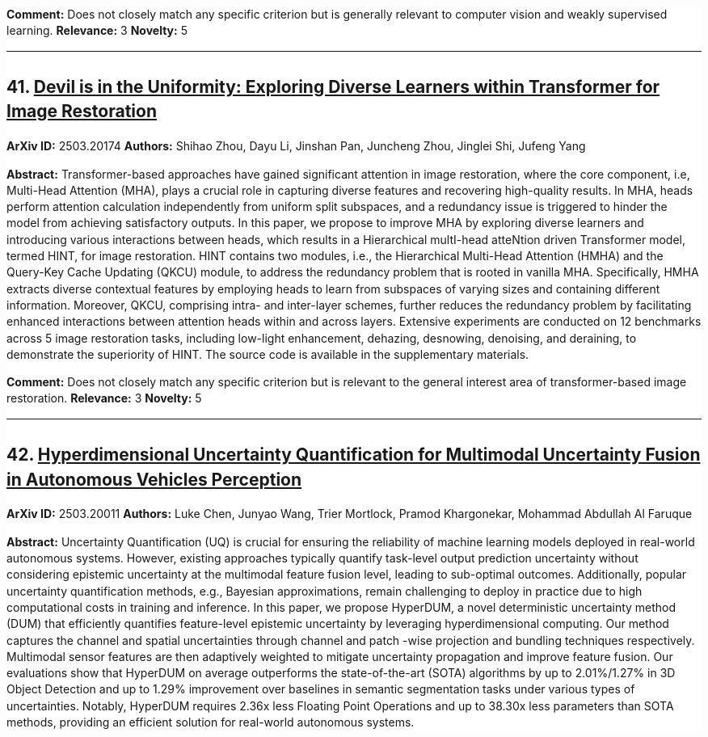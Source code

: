 **Comment:** Does not closely match any specific criterion but is generally relevant to computer vision and weakly supervised learning.
**Relevance:** 3
**Novelty:** 5

---

## 41. [Devil is in the Uniformity: Exploring Diverse Learners within Transformer for Image Restoration](https://arxiv.org/abs/2503.20174) <a id="link41"></a>
**ArXiv ID:** 2503.20174
**Authors:** Shihao Zhou, Dayu Li, Jinshan Pan, Juncheng Zhou, Jinglei Shi, Jufeng Yang

**Abstract:**  Transformer-based approaches have gained significant attention in image restoration, where the core component, i.e, Multi-Head Attention (MHA), plays a crucial role in capturing diverse features and recovering high-quality results. In MHA, heads perform attention calculation independently from uniform split subspaces, and a redundancy issue is triggered to hinder the model from achieving satisfactory outputs. In this paper, we propose to improve MHA by exploring diverse learners and introducing various interactions between heads, which results in a Hierarchical multI-head atteNtion driven Transformer model, termed HINT, for image restoration. HINT contains two modules, i.e., the Hierarchical Multi-Head Attention (HMHA) and the Query-Key Cache Updating (QKCU) module, to address the redundancy problem that is rooted in vanilla MHA. Specifically, HMHA extracts diverse contextual features by employing heads to learn from subspaces of varying sizes and containing different information. Moreover, QKCU, comprising intra- and inter-layer schemes, further reduces the redundancy problem by facilitating enhanced interactions between attention heads within and across layers. Extensive experiments are conducted on 12 benchmarks across 5 image restoration tasks, including low-light enhancement, dehazing, desnowing, denoising, and deraining, to demonstrate the superiority of HINT. The source code is available in the supplementary materials.

**Comment:** Does not closely match any specific criterion but is relevant to the general interest area of transformer-based image restoration.
**Relevance:** 3
**Novelty:** 5

---

## 42. [Hyperdimensional Uncertainty Quantification for Multimodal Uncertainty Fusion in Autonomous Vehicles Perception](https://arxiv.org/abs/2503.20011) <a id="link42"></a>
**ArXiv ID:** 2503.20011
**Authors:** Luke Chen, Junyao Wang, Trier Mortlock, Pramod Khargonekar, Mohammad Abdullah Al Faruque

**Abstract:**  Uncertainty Quantification (UQ) is crucial for ensuring the reliability of machine learning models deployed in real-world autonomous systems. However, existing approaches typically quantify task-level output prediction uncertainty without considering epistemic uncertainty at the multimodal feature fusion level, leading to sub-optimal outcomes. Additionally, popular uncertainty quantification methods, e.g., Bayesian approximations, remain challenging to deploy in practice due to high computational costs in training and inference. In this paper, we propose HyperDUM, a novel deterministic uncertainty method (DUM) that efficiently quantifies feature-level epistemic uncertainty by leveraging hyperdimensional computing. Our method captures the channel and spatial uncertainties through channel and patch -wise projection and bundling techniques respectively. Multimodal sensor features are then adaptively weighted to mitigate uncertainty propagation and improve feature fusion. Our evaluations show that HyperDUM on average outperforms the state-of-the-art (SOTA) algorithms by up to 2.01%/1.27% in 3D Object Detection and up to 1.29% improvement over baselines in semantic segmentation tasks under various types of uncertainties. Notably, HyperDUM requires 2.36x less Floating Point Operations and up to 38.30x less parameters than SOTA methods, providing an efficient solution for real-world autonomous systems.
